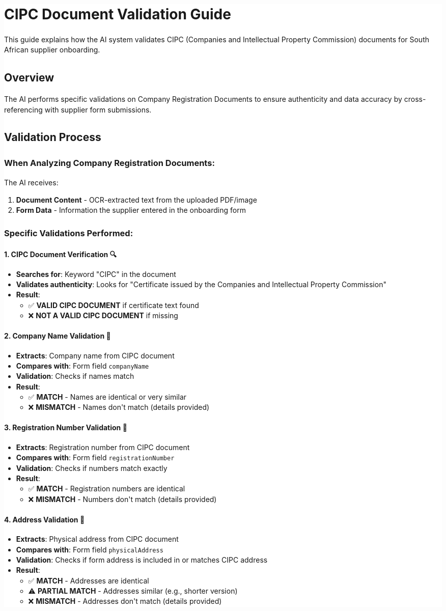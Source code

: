 # CIPC Document Validation Guide

This guide explains how the AI system validates CIPC (Companies and Intellectual Property Commission) documents for South African supplier onboarding.

## Overview

The AI performs specific validations on Company Registration Documents to ensure authenticity and data accuracy by cross-referencing with supplier form submissions.

## Validation Process

### **When Analyzing Company Registration Documents:**

The AI receives:
1. **Document Content** - OCR-extracted text from the uploaded PDF/image
2. **Form Data** - Information the supplier entered in the onboarding form

### **Specific Validations Performed:**

#### **1. CIPC Document Verification** 🔍
- **Searches for**: Keyword "CIPC" in the document
- **Validates authenticity**: Looks for "Certificate issued by the Companies and Intellectual Property Commission"
- **Result**: 
  - ✅ **VALID CIPC DOCUMENT** if certificate text found
  - ❌ **NOT A VALID CIPC DOCUMENT** if missing

#### **2. Company Name Validation** 🏢
- **Extracts**: Company name from CIPC document
- **Compares with**: Form field `companyName`
- **Validation**: Checks if names match
- **Result**: 
  - ✅ **MATCH** - Names are identical or very similar
  - ❌ **MISMATCH** - Names don't match (details provided)

#### **3. Registration Number Validation** 🔢
- **Extracts**: Registration number from CIPC document
- **Compares with**: Form field `registrationNumber`
- **Validation**: Checks if numbers match exactly
- **Result**:
  - ✅ **MATCH** - Registration numbers are identical
  - ❌ **MISMATCH** - Numbers don't match (details provided)

#### **4. Address Validation** 📍
- **Extracts**: Physical address from CIPC document
- **Compares with**: Form field `physicalAddress`
- **Validation**: Checks if form address is included in or matches CIPC address
- **Result**:
  - ✅ **MATCH** - Addresses are identical
  - ⚠️ **PARTIAL MATCH** - Addresses similar (e.g., shorter version)
  - ❌ **MISMATCH** - Addresses don't match (details provided)
